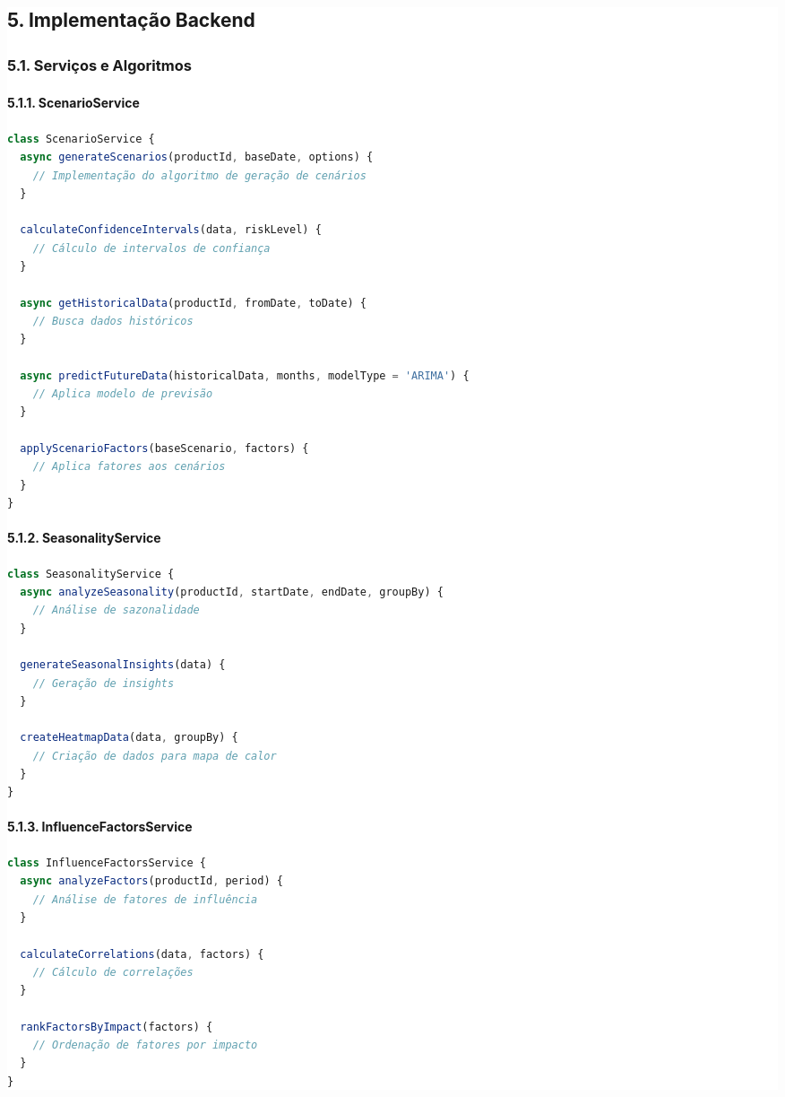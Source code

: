 ## 5. Implementação Backend

### 5.1. Serviços e Algoritmos

#### 5.1.1. ScenarioService

```javascript
class ScenarioService {
  async generateScenarios(productId, baseDate, options) {
    // Implementação do algoritmo de geração de cenários
  }
  
  calculateConfidenceIntervals(data, riskLevel) {
    // Cálculo de intervalos de confiança
  }
  
  async getHistoricalData(productId, fromDate, toDate) {
    // Busca dados históricos
  }
  
  async predictFutureData(historicalData, months, modelType = 'ARIMA') {
    // Aplica modelo de previsão
  }
  
  applyScenarioFactors(baseScenario, factors) {
    // Aplica fatores aos cenários
  }
}
```

#### 5.1.2. SeasonalityService

```javascript
class SeasonalityService {
  async analyzeSeasonality(productId, startDate, endDate, groupBy) {
    // Análise de sazonalidade
  }
  
  generateSeasonalInsights(data) {
    // Geração de insights
  }
  
  createHeatmapData(data, groupBy) {
    // Criação de dados para mapa de calor
  }
}
```

#### 5.1.3. InfluenceFactorsService

```javascript
class InfluenceFactorsService {
  async analyzeFactors(productId, period) {
    // Análise de fatores de influência
  }
  
  calculateCorrelations(data, factors) {
    // Cálculo de correlações
  }
  
  rankFactorsByImpact(factors) {
    // Ordenação de fatores por impacto
  }
}
```